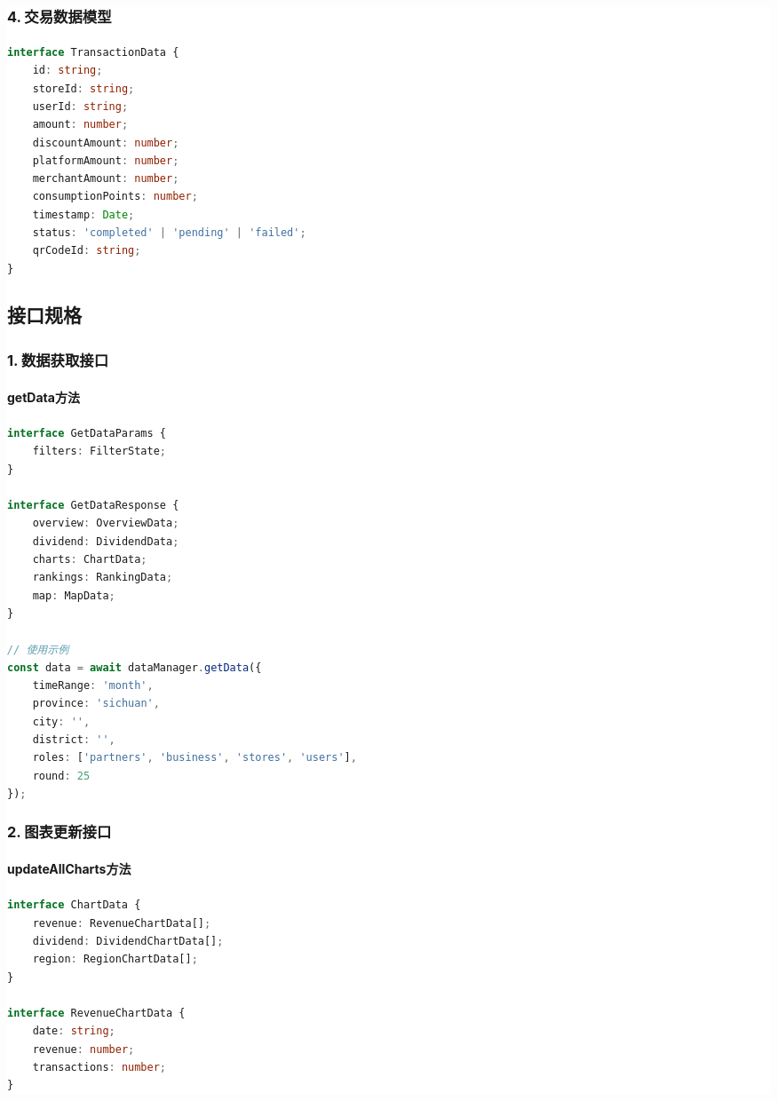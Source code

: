 ### 4. 交易数据模型

```typescript
interface TransactionData {
    id: string;
    storeId: string;
    userId: string;
    amount: number;
    discountAmount: number;
    platformAmount: number;
    merchantAmount: number;
    consumptionPoints: number;
    timestamp: Date;
    status: 'completed' | 'pending' | 'failed';
    qrCodeId: string;
}
```

## 接口规格

### 1. 数据获取接口

#### getData方法
```typescript
interface GetDataParams {
    filters: FilterState;
}

interface GetDataResponse {
    overview: OverviewData;
    dividend: DividendData;
    charts: ChartData;
    rankings: RankingData;
    map: MapData;
}

// 使用示例
const data = await dataManager.getData({
    timeRange: 'month',
    province: 'sichuan',
    city: '',
    district: '',
    roles: ['partners', 'business', 'stores', 'users'],
    round: 25
});
```

### 2. 图表更新接口

#### updateAllCharts方法
```typescript
interface ChartData {
    revenue: RevenueChartData[];
    dividend: DividendChartData[];
    region: RegionChartData[];
}

interface RevenueChartData {
    date: string;
    revenue: number;
    transactions: number;
}

```